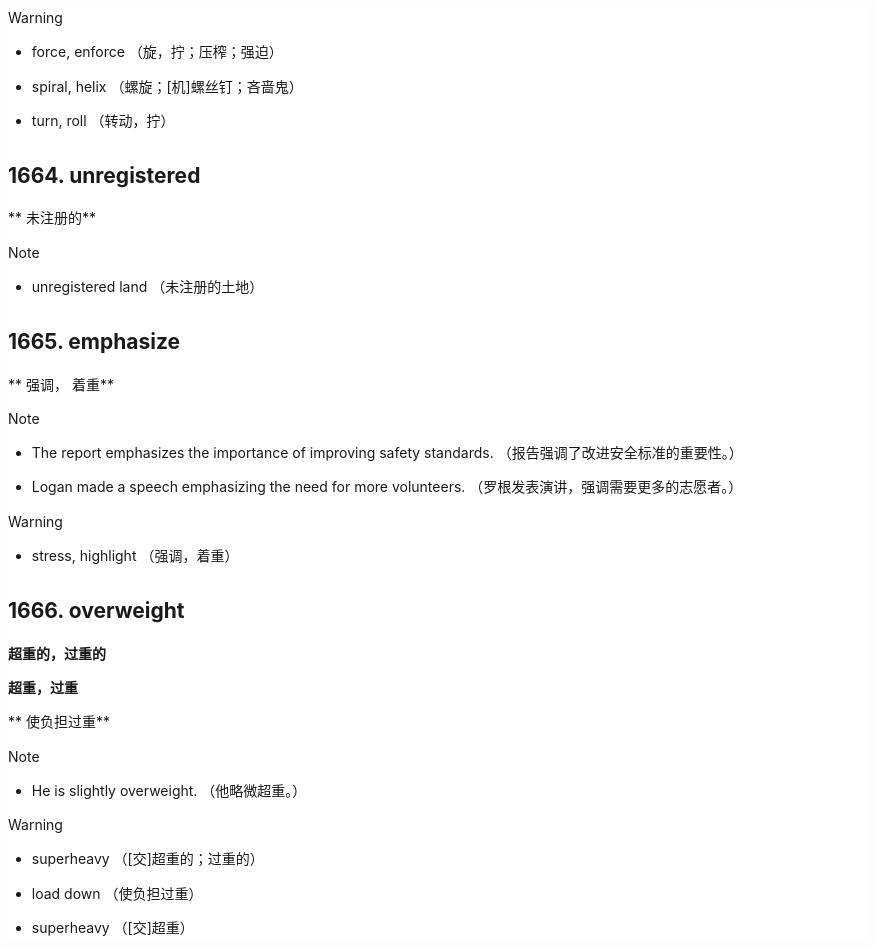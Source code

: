 > [!WARNING]
>
> - force, enforce （旋，拧；压榨；强迫）
>
> - spiral, helix （螺旋；[机]螺丝钉；吝啬鬼）
>
> - turn, roll （转动，拧）
>

## 1664. unregistered

** 未注册的**

> [!NOTE]
>
> - unregistered land （未注册的土地）
>

## 1665. emphasize

** 强调， 着重**

> [!NOTE]
>
> - The report emphasizes the importance of improving safety standards. （报告强调了改进安全标准的重要性。）
>
> - Logan made a speech emphasizing the need for more volunteers. （罗根发表演讲，强调需要更多的志愿者。）
>

> [!WARNING]
>
> - stress, highlight （强调，着重）
>

## 1666. overweight

**超重的，过重的**

**超重，过重**

** 使负担过重**

> [!NOTE]
>
> - He is slightly overweight. （他略微超重。）
>

> [!WARNING]
>
> - superheavy （[交]超重的；过重的）
>
> - load down （使负担过重）
>
> - superheavy （[交]超重）
>
